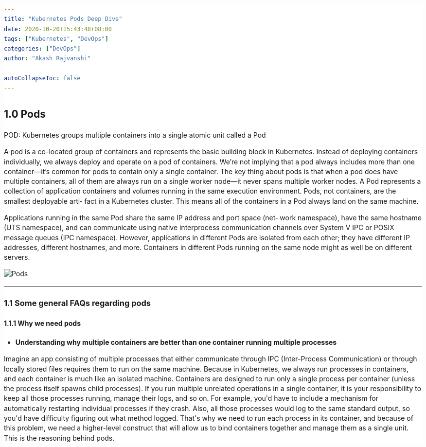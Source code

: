 ```yaml
---
title: "Kubernetes Pods Deep Dive"
date: 2020-10-20T15:43:48+08:00
tags: ["Kubernetes", "DevOps"]
categories: ["DevOps"]
author: "Akash Rajvanshi"

autoCollapseToc: false
---
```


## 1.0 Pods

POD: Kubernetes groups multiple containers into a single atomic unit called a Pod

A pod is a co-located group of containers and represents the basic building block in Kubernetes. Instead of deploying containers individually, we always deploy and operate on a pod of containers. We’re not implying that a pod always includes more than one container—it’s common for pods to contain only a single container. The key thing about pods is that when a pod does have multiple containers, all of them are always run on a single worker node—it never spans multiple worker nodes. A Pod represents a collection of application containers and volumes running in the same execution environment. Pods, not containers, are the smallest deployable arti‐ fact in a Kubernetes cluster. This means all of the containers in a Pod always land on the same machine.

Applications running in the same Pod share the same IP address and port space (net‐ work namespace), have the same hostname (UTS namespace), and can communicate using native interprocess communication channels over System V IPC or POSIX message queues (IPC namespace). However, applications in different Pods are isolated from each other; they have different IP addresses, different hostnames, and more. Containers in different Pods running on the same node might as well be on different servers.

![Pods](https://s3.ap-south-1.amazonaws.com/akash.r/Devops_Notes_screenshots/Kubernetes/Pod1.png)

---

### 1.1 Some general FAQs regarding pods

#### 1.1.1 Why we need pods

- **Understanding why multiple containers are better than one container running multiple processes**

Imagine an app consisting of multiple processes that either communicate through
IPC (Inter-Process Communication) or through locally stored files requires them to run on the same machine. Because in Kubernetes, we always run processes in containers, and each container is much like an isolated machine. Containers are designed to run only a single process per container (unless the process itself spawns child processes). If you run multiple unrelated operations in a single container, it is your responsibility to keep all those processes running, manage their logs, and so on. For example, you'd have to include a mechanism for automatically restarting individual processes if they crash. Also, all those processes would log to the same standard output, so you'd have difficulty figuring out what method logged. That's why we need to run each process in its container, and because of this problem, we need a higher-level construct that will allow us to bind containers together and manage them as a single unit. This is the reasoning behind pods.
